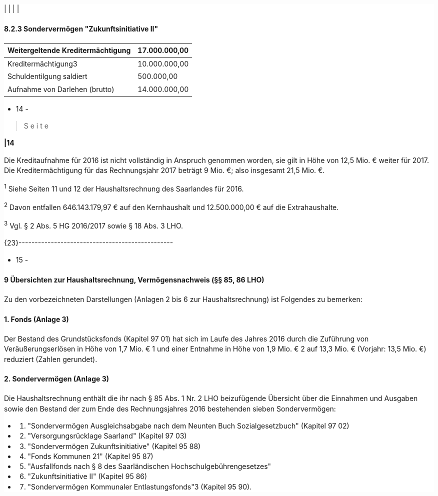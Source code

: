 |       |                                                                                                                                                                                                                                                                                                                                                                                           |                                   |

#### 8.2.3 Sondervermögen "Zukunftsinitiative II"

| Weitergeltende Kreditermächtigung | 17.000.000,00 |
|-----------------------------------|---------------|
| Kreditermächtigung3               | 10.000.000,00 |
| Schuldentilgung saldiert          | 500.000,00    |
| Aufnahme von Darlehen (brutto)    | 14.000.000,00 |

- 14 -

> S e i t e

**|14**

Die Kreditaufnahme für 2016 ist nicht vollständig in Anspruch genommen worden, sie gilt in Höhe von 12,5 Mio. € weiter für 2017. Die Kreditermächtigung für das Rechnungsjahr 2017 beträgt 9 Mio. €; also insgesamt 21,5 Mio. €.

<sup>1</sup> Siehe Seiten 11 und 12 der Haushaltsrechnung des Saarlandes für 2016.

<sup>2</sup> Davon entfallen 646.143.179,97 € auf den Kernhaushalt und 12.500.000,00 € auf die Extrahaushalte.

<sup>3</sup> Vgl. § 2 Abs. 5 HG 2016/2017 sowie § 18 Abs. 3 LHO.

{23}------------------------------------------------

- 15 -

#### <span id="page-23-0"></span>**9 Übersichten zur Haushaltsrechnung, Vermögensnachweis (§§ 85, 86 LHO)**

Zu den vorbezeichneten Darstellungen (Anlagen 2 bis 6 zur Haushaltsrechnung) ist Folgendes zu bemerken:

#### **1. Fonds (Anlage 3)**

Der Bestand des Grundstücksfonds (Kapitel 97 01) hat sich im Laufe des Jahres 2016 durch die Zuführung von Veräußerungserlösen in Höhe von 1,7 Mio. € 1 und einer Entnahme in Höhe von 1,9 Mio. € 2 auf 13,3 Mio. € (Vorjahr: 13,5 Mio. €) reduziert (Zahlen gerundet).

#### **2. Sondervermögen (Anlage 3)**

Die Haushaltsrechnung enthält die ihr nach § 85 Abs. 1 Nr. 2 LHO beizufügende Übersicht über die Einnahmen und Ausgaben sowie den Bestand der zum Ende des Rechnungsjahres 2016 bestehenden sieben Sondervermögen:

- 1. "Sondervermögen Ausgleichsabgabe nach dem Neunten Buch Sozialgesetzbuch" (Kapitel 97 02)
- 2. "Versorgungsrücklage Saarland" (Kapitel 97 03)
- 3. "Sondervermögen Zukunftsinitiative" (Kapitel 95 88)
- 4. "Fonds Kommunen 21" (Kapitel 95 87)
- 5. "Ausfallfonds nach § 8 des Saarländischen Hochschulgebührengesetzes"
- 6. "Zukunftsinitiative II" (Kapitel 95 86)
- 7. "Sondervermögen Kommunaler Entlastungsfonds"3 (Kapitel 95 90).

